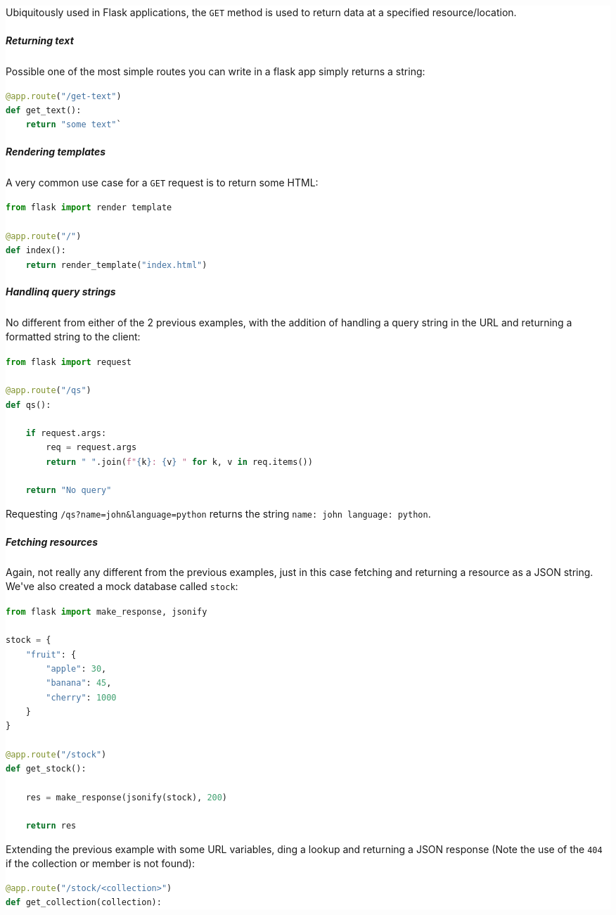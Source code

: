 Ubiquitously used in Flask applications, the  `GET`  method is used to return data at a specified resource/location.

##### Returning text

Possible one of the most simple routes you can write in a flask app simply returns a string:
```py
@app.route("/get-text")
def get_text():
    return "some text"` 
```
##### Rendering templates

A very common use case for a  `GET`  request is to return some HTML:
```py
from flask import render template

@app.route("/")
def index():
    return render_template("index.html") 
```
##### Handlinq query strings

No different from either of the 2 previous examples, with the addition of handling a query string in the URL and returning a formatted string to the client:
```py
from flask import request

@app.route("/qs")
def qs():

    if request.args:
        req = request.args
        return " ".join(f"{k}: {v} " for k, v in req.items())

    return "No query"
```
Requesting  `/qs?name=john&language=python`  returns the string  `name: john language: python`.

##### Fetching resources

Again, not really any different from the previous examples, just in this case fetching and returning a resource as a JSON string. We've also created a mock database called  `stock`:
```py
from flask import make_response, jsonify

stock = {
    "fruit": {
        "apple": 30,
        "banana": 45,
        "cherry": 1000
    }
}

@app.route("/stock")
def get_stock():

    res = make_response(jsonify(stock), 200)

    return res 
```
Extending the previous example with some URL variables, ding a lookup and returning a JSON response (Note the use of the  `404`  if the collection or member is not found):
```py
@app.route("/stock/<collection>")
def get_collection(collection):

```